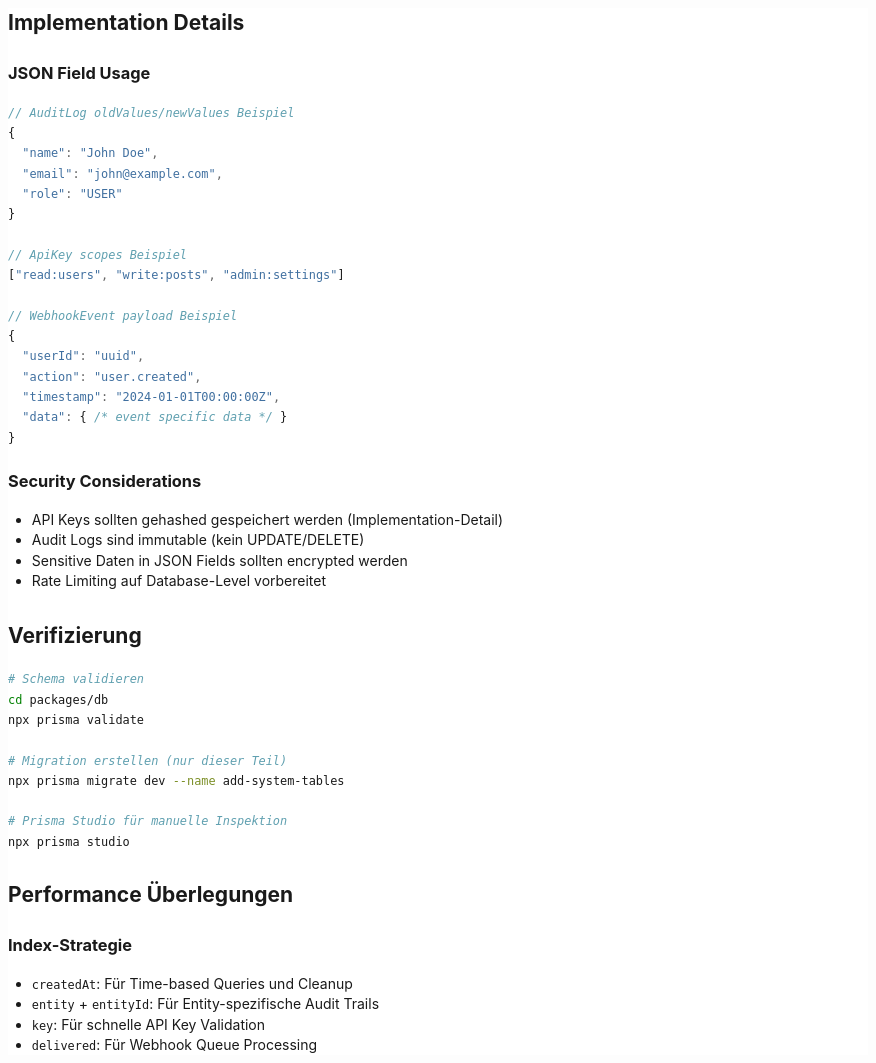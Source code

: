 ## Implementation Details

### JSON Field Usage
```typescript
// AuditLog oldValues/newValues Beispiel
{
  "name": "John Doe",
  "email": "john@example.com",
  "role": "USER"
}

// ApiKey scopes Beispiel
["read:users", "write:posts", "admin:settings"]

// WebhookEvent payload Beispiel
{
  "userId": "uuid",
  "action": "user.created",
  "timestamp": "2024-01-01T00:00:00Z",
  "data": { /* event specific data */ }
}
```

### Security Considerations
- API Keys sollten gehashed gespeichert werden (Implementation-Detail)
- Audit Logs sind immutable (kein UPDATE/DELETE)
- Sensitive Daten in JSON Fields sollten encrypted werden
- Rate Limiting auf Database-Level vorbereitet

## Verifizierung

```bash
# Schema validieren
cd packages/db
npx prisma validate

# Migration erstellen (nur dieser Teil)
npx prisma migrate dev --name add-system-tables

# Prisma Studio für manuelle Inspektion
npx prisma studio
```

## Performance Überlegungen

### Index-Strategie
- `createdAt`: Für Time-based Queries und Cleanup
- `entity` + `entityId`: Für Entity-spezifische Audit Trails
- `key`: Für schnelle API Key Validation
- `delivered`: Für Webhook Queue Processing
